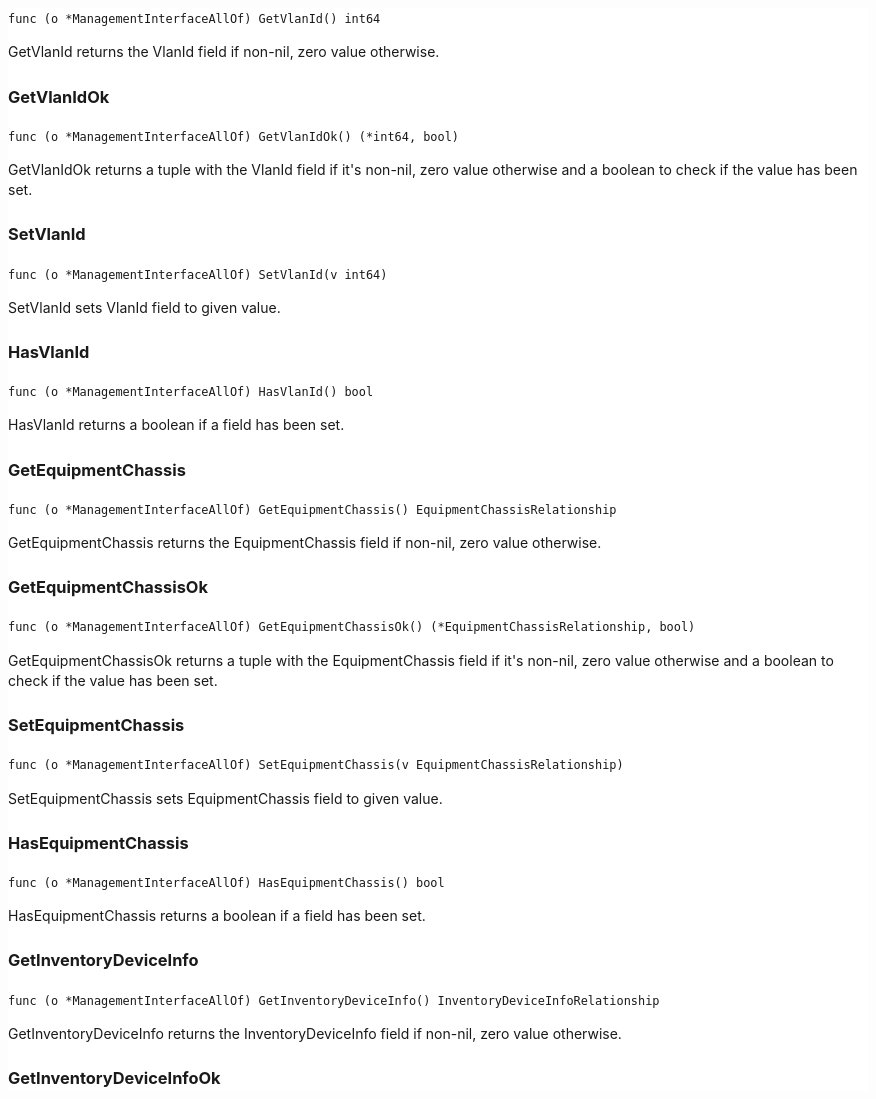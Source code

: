 `func (o *ManagementInterfaceAllOf) GetVlanId() int64`

GetVlanId returns the VlanId field if non-nil, zero value otherwise.

### GetVlanIdOk

`func (o *ManagementInterfaceAllOf) GetVlanIdOk() (*int64, bool)`

GetVlanIdOk returns a tuple with the VlanId field if it's non-nil, zero value otherwise
and a boolean to check if the value has been set.

### SetVlanId

`func (o *ManagementInterfaceAllOf) SetVlanId(v int64)`

SetVlanId sets VlanId field to given value.

### HasVlanId

`func (o *ManagementInterfaceAllOf) HasVlanId() bool`

HasVlanId returns a boolean if a field has been set.

### GetEquipmentChassis

`func (o *ManagementInterfaceAllOf) GetEquipmentChassis() EquipmentChassisRelationship`

GetEquipmentChassis returns the EquipmentChassis field if non-nil, zero value otherwise.

### GetEquipmentChassisOk

`func (o *ManagementInterfaceAllOf) GetEquipmentChassisOk() (*EquipmentChassisRelationship, bool)`

GetEquipmentChassisOk returns a tuple with the EquipmentChassis field if it's non-nil, zero value otherwise
and a boolean to check if the value has been set.

### SetEquipmentChassis

`func (o *ManagementInterfaceAllOf) SetEquipmentChassis(v EquipmentChassisRelationship)`

SetEquipmentChassis sets EquipmentChassis field to given value.

### HasEquipmentChassis

`func (o *ManagementInterfaceAllOf) HasEquipmentChassis() bool`

HasEquipmentChassis returns a boolean if a field has been set.

### GetInventoryDeviceInfo

`func (o *ManagementInterfaceAllOf) GetInventoryDeviceInfo() InventoryDeviceInfoRelationship`

GetInventoryDeviceInfo returns the InventoryDeviceInfo field if non-nil, zero value otherwise.

### GetInventoryDeviceInfoOk
